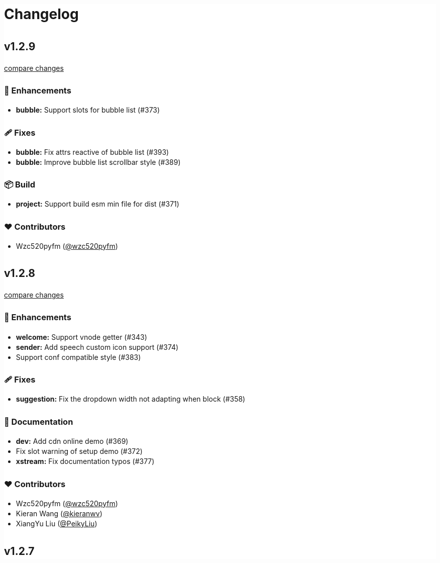 # Changelog


## v1.2.9

[compare changes](https://undefined/undefined/compare/v1.2.8...v1.2.9)

### 🚀 Enhancements

- **bubble:** Support slots for bubble list (#373)

### 🩹 Fixes

- **bubble:** Fix attrs reactive of bubble list (#393)
- **bubble:** Improve bubble list scrollbar style (#389)

### 📦 Build

- **project:** Support build esm min file for dist (#371)

### ❤️ Contributors

- Wzc520pyfm ([@wzc520pyfm](http://github.com/wzc520pyfm))

## v1.2.8

[compare changes](https://undefined/undefined/compare/v1.2.7...v1.2.8)

### 🚀 Enhancements

- **welcome:** Support vnode getter (#343)
- **sender:** Add speech custom icon support (#374)
- Support conf compatible style (#383)

### 🩹 Fixes

- **suggestion:** Fix the dropdown width not adapting when block (#358)

### 📖 Documentation

- **dev:** Add cdn online demo (#369)
- Fix slot warning of setup demo (#372)
- **xstream:** Fix documentation typos (#377)

### ❤️ Contributors

- Wzc520pyfm ([@wzc520pyfm](http://github.com/wzc520pyfm))
- Kieran Wang ([@kieranwv](http://github.com/kieranwv))
- XiangYu Liu ([@PeikyLiu](http://github.com/PeikyLiu))

## v1.2.7
